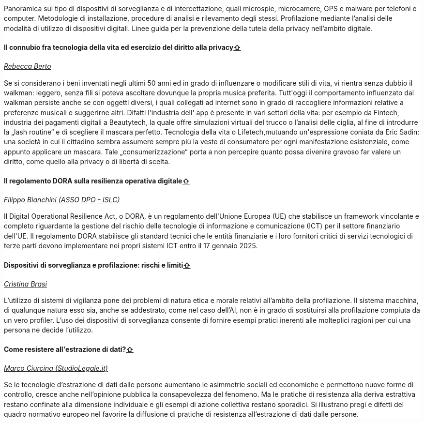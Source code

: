 Panoramica sul tipo di dispositivi di sorveglianza e di intercettazione, quali microspie, microcamere, GPS e malware per telefoni e computer. Metodologie di installazione, procedure di analisi e rilevamento degli stessi. Profilazione mediante l’analisi delle modalità di utilizzo di dispositivi digitali. Linee guida per la prevenzione della tutela della privacy nell’ambito digitale.


#### <a name="berto"></a> Il connubio fra tecnologia della vita ed esercizio del diritto alla privacy<a href="/e-privacy-XXXIV-programma.html#1p04">⇧</a>
*<a href="/e-privacy-XXXIV-relatori.html#berto">Rebecca Berto </a>*

Se si considerano i beni inventati negli ultimi 50 anni ed in grado di influenzare o modificare stili di vita, vi rientra senza dubbio il walkman: leggero, senza fili si poteva ascoltare dovunque la propria musica preferita. Tutt'oggi il comportamento influenzato dal walkman persiste anche se con oggetti diversi, i quali collegati ad internet sono in grado di raccogliere informazioni relative a preferenze musicali e suggerirne altri.&#13;&#10;Difatti l'industria dell' app è presente in vari settori della vita: per esempio da Fintech, industria dei pagamenti digitali a Beautytech, la quale offre simulazioni virtuali del trucco o l’analisi delle ciglia, al fine di introdurre la „lash routine“ e di scegliere il mascara perfetto.&#13;&#10;Tecnologia della vita o Lifetech,mutuando un'espressione coniata da Eric Sadin: una società in cui il cittadino sembra assumere sempre più la veste di consumatore per ogni manifestazione esistenziale, come appunto applicare un mascara. Tale „consumerizzazione“ porta a non percepire quanto possa divenire gravoso far valere un diritto, come quello alla privacy o di libertà di scelta.


#### <a name="bianchini"></a> Il regolamento DORA sulla resilienza operativa digitale<a href="/e-privacy-XXXIV-programma.html#1p05">⇧</a>
*<a href="/e-privacy-XXXIV-relatori.html#bianchini">Filippo Bianchini (ASSO DPO - ISLC)</a>*

Il Digital Operational Resilience Act, o DORA, è un regolamento dell'Unione Europea (UE) che stabilisce un framework vincolante e completo riguardante la gestione del rischio delle tecnologie di informazione e comunicazione (ICT) per il settore finanziario dell'UE. Il regolamento DORA stabilisce gli standard tecnici che le entità finanziarie e i loro fornitori critici di servizi tecnologici di terze parti devono implementare nei propri sistemi ICT entro il 17 gennaio 2025.


#### <a name="brasi"></a> Dispositivi di sorveglianza e profilazione: rischi e limiti<a href="/e-privacy-XXXIV-programma.html#2m04">⇧</a>
*<a href="/e-privacy-XXXIV-relatori.html#brasi">Cristina Brasi </a>*

L’utilizzo di sistemi di vigilanza pone dei problemi di natura etica e morale relativi all’ambito della profilazione. Il sistema macchina, di qualunque natura esso sia, anche se addestrato, come nel caso dell’AI, non è in grado di sostituirsi alla profilazione compiuta da un vero profiler. L’uso dei dispositivi di sorveglianza consente di fornire esempi pratici inerenti alle molteplici ragioni per cui una persona ne decide l’utilizzo.


#### <a name="ciurcina"></a> Come resistere all'estrazione di dati?<a href="/e-privacy-XXXIV-programma.html#2m06">⇧</a>
*<a href="/e-privacy-XXXIV-relatori.html#ciurcina">Marco Ciurcina (StudioLegale.it)</a>*

Se le tecnologie d’estrazione di dati dalle persone aumentano le asimmetrie sociali ed economiche e permettono nuove forme di controllo, cresce anche nell’opinione pubblica la consapevolezza del fenomeno. Ma le pratiche di resistenza alla deriva estrattiva restano confinate alla dimensione individuale e gli esempi di azione collettiva restano sporadici.&#13;&#10;Si illustrano pregi e difetti del quadro normativo europeo nel favorire la diffusione di pratiche di resistenza all’estrazione di dati dalle persone.
